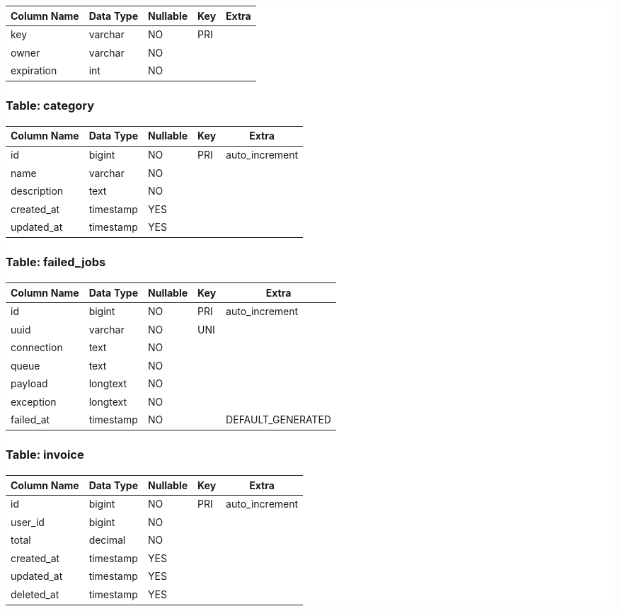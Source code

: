 | Column Name | Data Type | Nullable | Key | Extra |
|-------------|-----------|----------|-----|-------|
| key         | varchar   | NO       | PRI |       |
| owner       | varchar   | NO       |     |       |
| expiration  | int       | NO       |     |       |

### Table: category

| Column Name | Data Type | Nullable | Key | Extra           |
|-------------|-----------|----------|-----|-----------------|
| id          | bigint    | NO       | PRI | auto_increment  |
| name        | varchar   | NO       |     |                 |
| description | text      | NO       |     |                 |
| created_at  | timestamp | YES      |     |                 |
| updated_at  | timestamp | YES      |     |                 |

### Table: failed_jobs

| Column Name | Data Type | Nullable | Key | Extra             |
|-------------|-----------|----------|-----|-------------------|
| id          | bigint    | NO       | PRI | auto_increment    |
| uuid        | varchar   | NO       | UNI |                   |
| connection  | text      | NO       |     |                   |
| queue       | text      | NO       |     |                   |
| payload     | longtext  | NO       |     |                   |
| exception   | longtext  | NO       |     |                   |
| failed_at   | timestamp | NO       |     | DEFAULT_GENERATED |

### Table: invoice

| Column Name | Data Type | Nullable | Key | Extra           |
|-------------|-----------|----------|-----|-----------------|
| id          | bigint    | NO       | PRI | auto_increment  |
| user_id     | bigint    | NO       |     |                 |
| total       | decimal   | NO       |     |                 |
| created_at  | timestamp | YES      |     |                 |
| updated_at  | timestamp | YES      |     |                 |
| deleted_at  | timestamp | YES      |     |                 |
